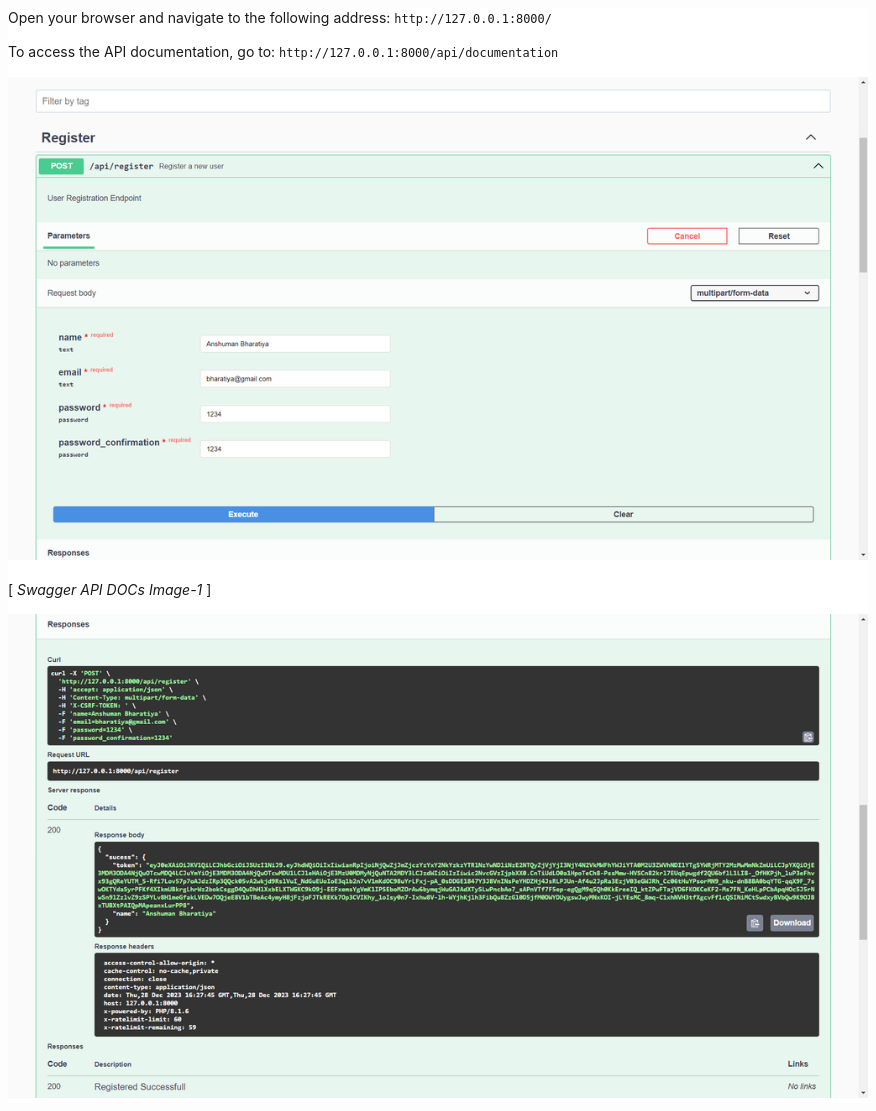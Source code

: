 Open your browser and navigate to the following address: `http://127.0.0.1:8000/`

To access the API documentation, go to: `http://127.0.0.1:8000/api/documentation`

![Swagger2](image2.png)

<p class="text-center">[ <em> Swagger API DOCs Image-1 </em> ] </p>

![Swagger3](image3.png)
